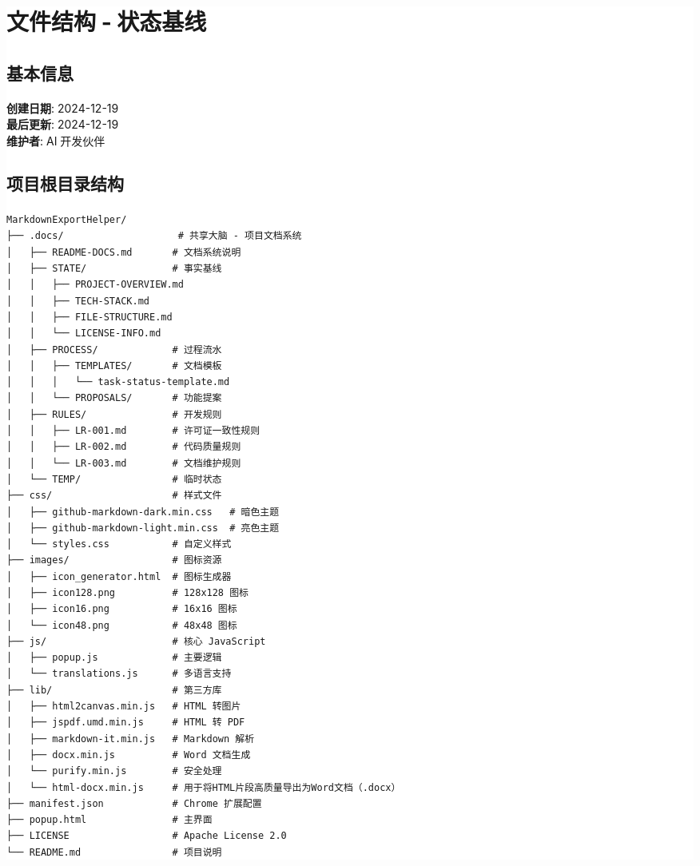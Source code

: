# 文件结构 - 状态基线

## 基本信息

**创建日期**: 2024-12-19  
**最后更新**: 2024-12-19  
**维护者**: AI 开发伙伴  

## 项目根目录结构

```
MarkdownExportHelper/
├── .docs/                    # 共享大脑 - 项目文档系统
│   ├── README-DOCS.md       # 文档系统说明
│   ├── STATE/               # 事实基线
│   │   ├── PROJECT-OVERVIEW.md
│   │   ├── TECH-STACK.md
│   │   ├── FILE-STRUCTURE.md
│   │   └── LICENSE-INFO.md
│   ├── PROCESS/             # 过程流水
│   │   ├── TEMPLATES/       # 文档模板
│   │   │   └── task-status-template.md
│   │   └── PROPOSALS/       # 功能提案
│   ├── RULES/               # 开发规则
│   │   ├── LR-001.md        # 许可证一致性规则
│   │   ├── LR-002.md        # 代码质量规则
│   │   └── LR-003.md        # 文档维护规则
│   └── TEMP/                # 临时状态
├── css/                     # 样式文件
│   ├── github-markdown-dark.min.css   # 暗色主题
│   ├── github-markdown-light.min.css  # 亮色主题
│   └── styles.css           # 自定义样式
├── images/                  # 图标资源
│   ├── icon_generator.html  # 图标生成器
│   ├── icon128.png          # 128x128 图标
│   ├── icon16.png           # 16x16 图标
│   └── icon48.png           # 48x48 图标
├── js/                      # 核心 JavaScript
│   ├── popup.js             # 主要逻辑
│   └── translations.js      # 多语言支持
├── lib/                     # 第三方库
│   ├── html2canvas.min.js   # HTML 转图片
│   ├── jspdf.umd.min.js     # HTML 转 PDF
│   ├── markdown-it.min.js   # Markdown 解析
│   ├── docx.min.js          # Word 文档生成
│   └── purify.min.js        # 安全处理
│   └── html-docx.min.js     # 用于将HTML片段高质量导出为Word文档（.docx）
├── manifest.json            # Chrome 扩展配置
├── popup.html               # 主界面
├── LICENSE                  # Apache License 2.0
└── README.md                # 项目说明
```

